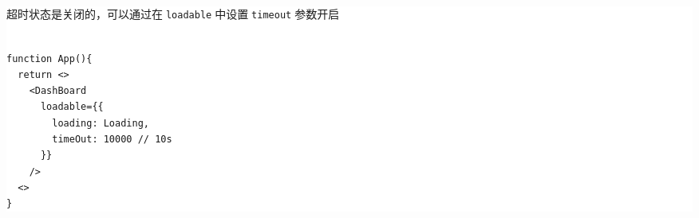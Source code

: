 超时状态是关闭的，可以通过在 `loadable` 中设置 `timeout` 参数开启


```tsx

function App(){
  return <>
    <DashBoard
      loadable={{
        loading: Loading,
        timeOut: 10000 // 10s
      }}
    />
  <>
}
```
